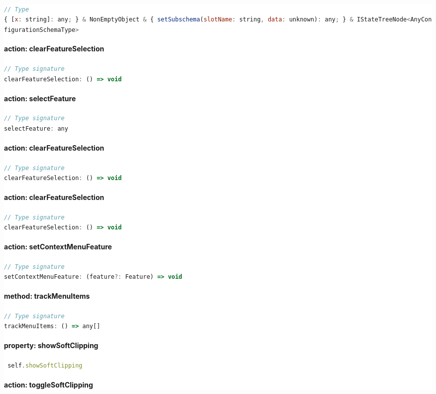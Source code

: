 

```js
// Type
{ [x: string]: any; } & NonEmptyObject & { setSubschema(slotName: string, data: unknown): any; } & IStateTreeNode<AnyConfigurationSchemaType>
```
#### action: clearFeatureSelection



```js
// Type signature
clearFeatureSelection: () => void
```
#### action: selectFeature



```js
// Type signature
selectFeature: any
```
#### action: clearFeatureSelection



```js
// Type signature
clearFeatureSelection: () => void
```
#### action: clearFeatureSelection



```js
// Type signature
clearFeatureSelection: () => void
```
#### action: setContextMenuFeature



```js
// Type signature
setContextMenuFeature: (feature?: Feature) => void
```
#### method: trackMenuItems

```js
// Type signature
trackMenuItems: () => any[]
```
#### property: showSoftClipping


```js
 self.showSoftClipping
```
#### action: toggleSoftClipping
